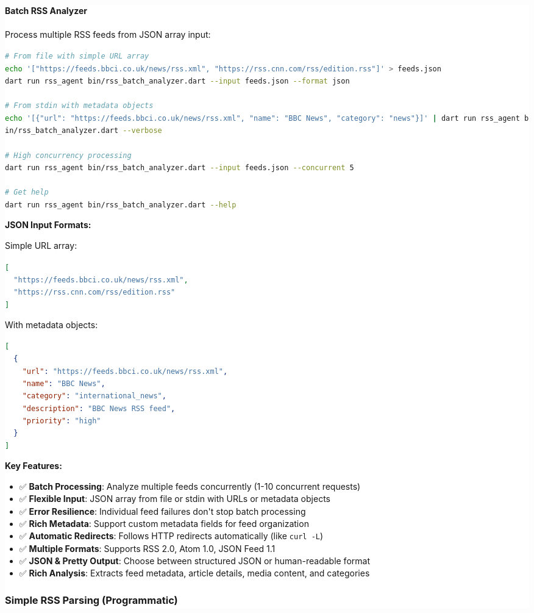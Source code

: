 #### Batch RSS Analyzer

Process multiple RSS feeds from JSON array input:

```bash
# From file with simple URL array
echo '["https://feeds.bbci.co.uk/news/rss.xml", "https://rss.cnn.com/rss/edition.rss"]' > feeds.json
dart run rss_agent bin/rss_batch_analyzer.dart --input feeds.json --format json

# From stdin with metadata objects
echo '[{"url": "https://feeds.bbci.co.uk/news/rss.xml", "name": "BBC News", "category": "news"}]' | dart run rss_agent bin/rss_batch_analyzer.dart --verbose

# High concurrency processing
dart run rss_agent bin/rss_batch_analyzer.dart --input feeds.json --concurrent 5

# Get help
dart run rss_agent bin/rss_batch_analyzer.dart --help
```

**JSON Input Formats:**

Simple URL array:
```json
[
  "https://feeds.bbci.co.uk/news/rss.xml",
  "https://rss.cnn.com/rss/edition.rss"
]
```

With metadata objects:
```json
[
  {
    "url": "https://feeds.bbci.co.uk/news/rss.xml",
    "name": "BBC News",
    "category": "international_news",
    "description": "BBC News RSS feed",
    "priority": "high"
  }
]
```

**Key Features:**
- ✅ **Batch Processing**: Analyze multiple feeds concurrently (1-10 concurrent requests)
- ✅ **Flexible Input**: JSON array from file or stdin with URLs or metadata objects
- ✅ **Error Resilience**: Individual feed failures don't stop batch processing
- ✅ **Rich Metadata**: Support custom metadata fields for feed organization
- ✅ **Automatic Redirects**: Follows HTTP redirects automatically (like `curl -L`)
- ✅ **Multiple Formats**: Supports RSS 2.0, Atom 1.0, JSON Feed 1.1
- ✅ **JSON & Pretty Output**: Choose between structured JSON or human-readable format
- ✅ **Rich Analysis**: Extracts feed metadata, article details, media content, and categories

### Simple RSS Parsing (Programmatic)

